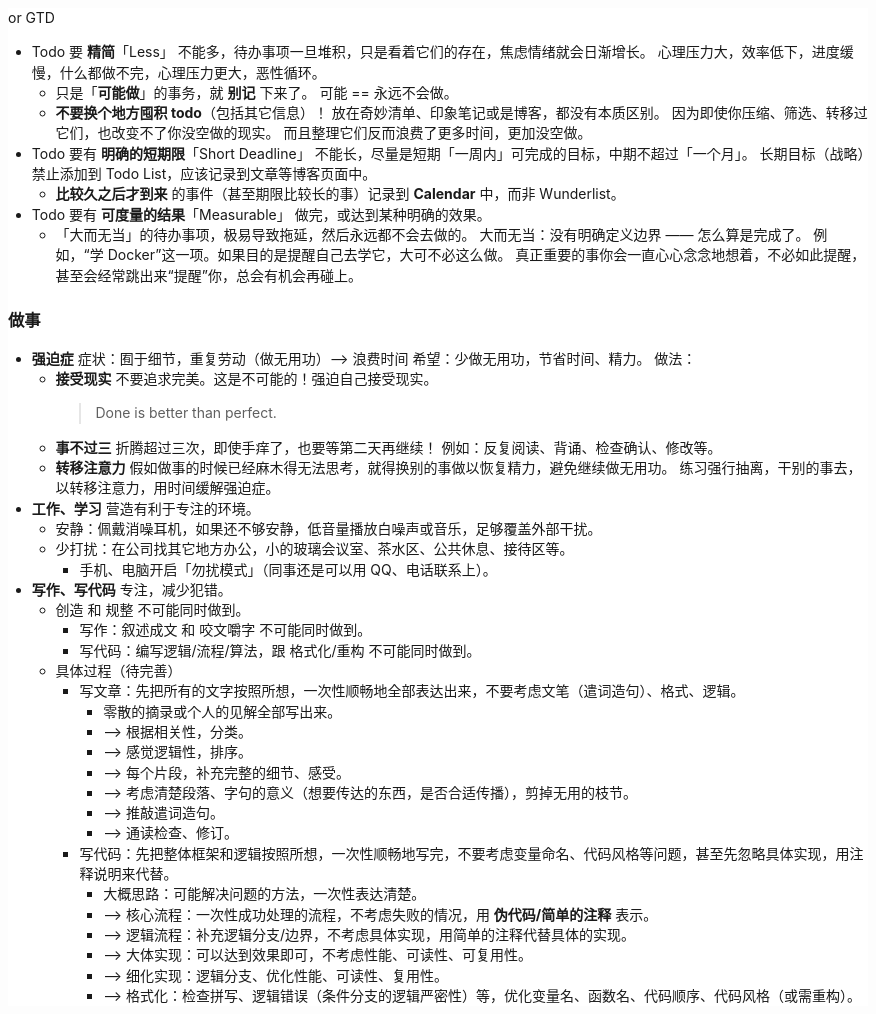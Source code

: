or GTD

- Todo 要 __精简__「Less」
    不能多，待办事项一旦堆积，只是看着它们的存在，焦虑情绪就会日渐增长。
    心理压力大，效率低下，进度缓慢，什么都做不完，心理压力更大，恶性循环。
    - 只是「__可能做__」的事务，就 __别记__ 下来了。
        可能 == 永远不会做。
    - __不要换个地方囤积 todo__（包括其它信息）！
        放在奇妙清单、印象笔记或是博客，都没有本质区别。
        因为即使你压缩、筛选、转移过它们，也改变不了你没空做的现实。
        而且整理它们反而浪费了更多时间，更加没空做。
- Todo 要有 __明确的短期限__「Short Deadline」
    不能长，尽量是短期「一周内」可完成的目标，中期不超过「一个月」。
    长期目标（战略）禁止添加到 Todo List，应该记录到文章等博客页面中。
    - __比较久之后才到来__ 的事件（甚至期限比较长的事）记录到 __Calendar__ 中，而非 Wunderlist。
- Todo 要有 __可度量的结果__「Measurable」
    做完，或达到某种明确的效果。
    - 「大而无当」的待办事项，极易导致拖延，然后永远都不会去做的。
        大而无当：没有明确定义边界 —— 怎么算是完成了。
        例如，“学 Docker”这一项。如果目的是提醒自己去学它，大可不必这么做。
        真正重要的事你会一直心心念念地想着，不必如此提醒，甚至会经常跳出来“提醒”你，总会有机会再碰上。

### 做事

- __强迫症__
    症状：囿于细节，重复劳动（做无用功）--> 浪费时间
    希望：少做无用功，节省时间、精力。
    做法：
    - __接受现实__
        不要追求完美。这是不可能的！强迫自己接受现实。
        > Done is better than perfect.
    - __事不过三__
        折腾超过三次，即使手痒了，也要等第二天再继续！
        例如：反复阅读、背诵、检查确认、修改等。
    - __转移注意力__
        假如做事的时候已经麻木得无法思考，就得换别的事做以恢复精力，避免继续做无用功。
        练习强行抽离，干别的事去，以转移注意力，用时间缓解强迫症。
- __工作、学习__
    营造有利于专注的环境。
    - 安静：佩戴消噪耳机，如果还不够安静，低音量播放白噪声或音乐，足够覆盖外部干扰。
    - 少打扰：在公司找其它地方办公，小的玻璃会议室、茶水区、公共休息、接待区等。
        - 手机、电脑开启「勿扰模式」（同事还是可以用 QQ、电话联系上）。
- __写作、写代码__
    专注，减少犯错。
    - 创造 和 规整 不可能同时做到。
        - 写作：叙述成文 和 咬文嚼字 不可能同时做到。
        - 写代码：编写逻辑/流程/算法，跟 格式化/重构 不可能同时做到。
    - 具体过程（待完善）
        - 写文章：先把所有的文字按照所想，一次性顺畅地全部表达出来，不要考虑文笔（遣词造句）、格式、逻辑。
            - 零散的摘录或个人的见解全部写出来。
            - --> 根据相关性，分类。
            - --> 感觉逻辑性，排序。
            - --> 每个片段，补充完整的细节、感受。
            - --> 考虑清楚段落、字句的意义（想要传达的东西，是否合适传播），剪掉无用的枝节。
            - --> 推敲遣词造句。
            - --> 通读检查、修订。
        - 写代码：先把整体框架和逻辑按照所想，一次性顺畅地写完，不要考虑变量命名、代码风格等问题，甚至先忽略具体实现，用注释说明来代替。
            - 大概思路：可能解决问题的方法，一次性表达清楚。
            - --> 核心流程：一次性成功处理的流程，不考虑失败的情况，用 __伪代码/简单的注释__ 表示。
            - --> 逻辑流程：补充逻辑分支/边界，不考虑具体实现，用简单的注释代替具体的实现。
            - --> 大体实现：可以达到效果即可，不考虑性能、可读性、可复用性。
            - --> 细化实现：逻辑分支、优化性能、可读性、复用性。
            - --> 格式化：检查拼写、逻辑错误（条件分支的逻辑严密性）等，优化变量名、函数名、代码顺序、代码风格（或需重构）。
